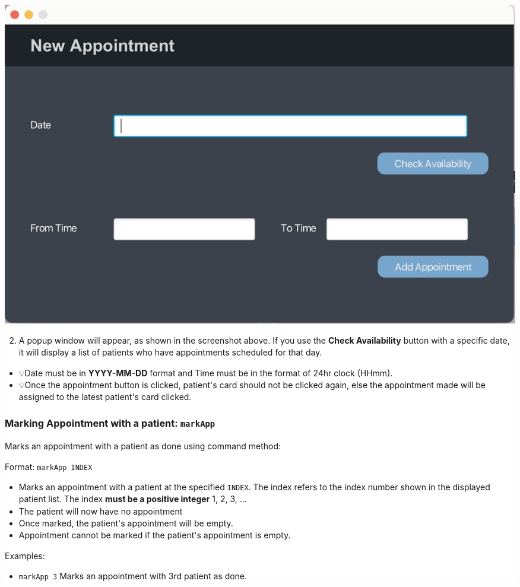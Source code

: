 ![Appointment_Popup](images/userGuide/Appointment_2.png "Appointment Popup")

2. A popup window will appear, as shown in the screenshot above. If you use the **Check Availability** button with a specific date, it will display a list of patients who have appointments scheduled for that day.

* 💡Date must be in **YYYY-MM-DD** format and Time must be in the format of 24hr clock (HHmm).
* 💡Once the appointment button is clicked, patient's card should not be clicked again, else the appointment made will be assigned to the latest patient's card clicked.

### Marking Appointment with a patient: `markApp`

Marks an appointment with a patient as done using command method:

Format: `markApp INDEX`

* Marks an appointment with a patient at the specified `INDEX`. The index refers to the index number shown in the
  displayed patient list. The index **must be a positive integer** 1, 2, 3, …
* The patient will now have no appointment
* Once marked, the patient's appointment will be empty.
* Appointment cannot be marked if the patient's appointment is empty.

Examples:

* `markApp 3` Marks an appointment with 3rd patient as done.
